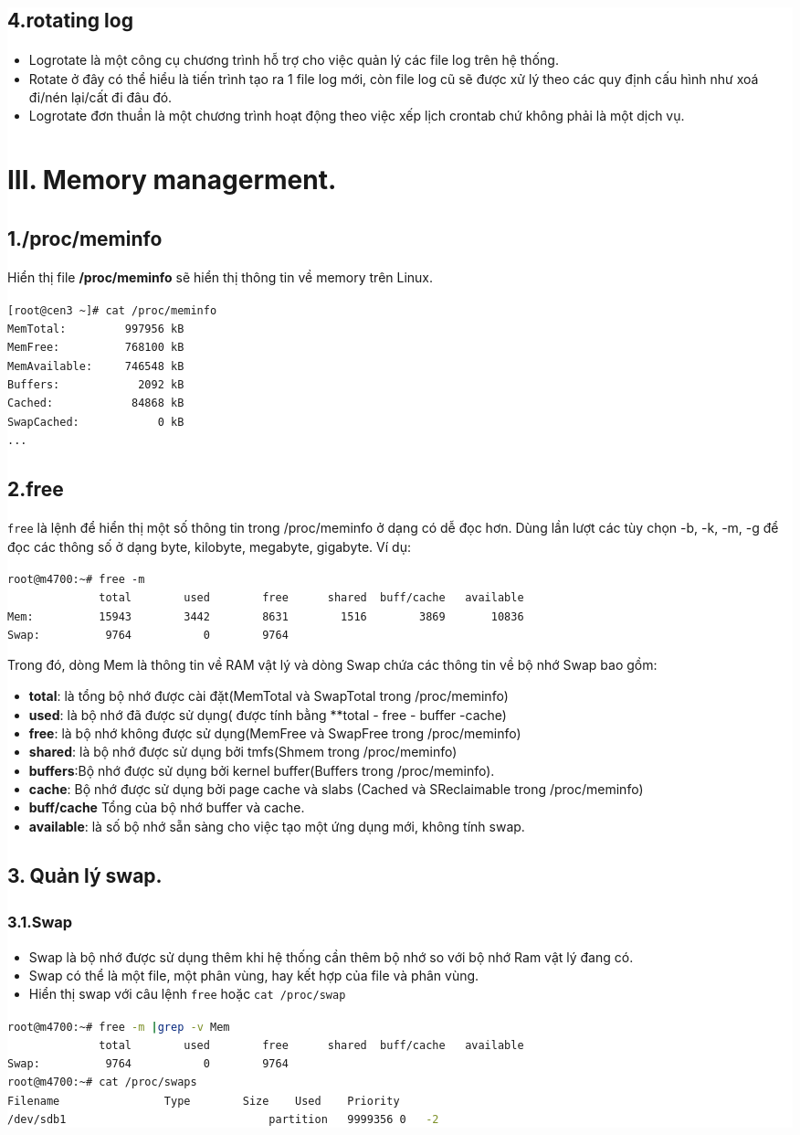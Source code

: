 ## 4.rotating log
- Logrotate là một công cụ chương trình hỗ trợ cho việc quản lý các file log trên hệ thống.
- Rotate ở đây có thể hiểu là tiến trình tạo ra 1 file log mới, còn file log cũ sẽ được xử lý theo các quy định cấu hình như xoá đi/nén lại/cất đi đâu đó.
- Logrotate đơn thuần là một chương trình hoạt động theo việc xếp lịch crontab chứ không phải là một dịch vụ.


# III. Memory managerment.
## 1./proc/meminfo
Hiển thị file **/proc/meminfo** sẽ hiển thị thông tin về memory trên Linux.
```
[root@cen3 ~]# cat /proc/meminfo
MemTotal:         997956 kB
MemFree:          768100 kB
MemAvailable:     746548 kB
Buffers:            2092 kB
Cached:            84868 kB
SwapCached:            0 kB
...
```


## 2.free
`free` là lệnh để hiển thị một số thông tin trong /proc/meminfo ở dạng có dễ đọc hơn. Dùng lần lượt các tùy chọn -b, -k, -m, -g để đọc các thông số ở dạng byte, kilobyte, megabyte, gigabyte.
Ví dụ:
```
root@m4700:~# free -m
              total        used        free      shared  buff/cache   available
Mem:          15943        3442        8631        1516        3869       10836
Swap:          9764           0        9764
```

Trong đó, dòng Mem là thông tin về RAM vật lý và dòng Swap chứa các thông tin về bộ nhớ Swap bao gồm:
- **total**: là tổng bộ nhớ được cài đặt(MemTotal và SwapTotal trong /proc/meminfo)
- **used**: là bộ nhớ đã được sử dụng( được tính bằng **total - free - buffer -cache)
- **free**: là bộ nhớ không được sử dụng(MemFree và SwapFree trong /proc/meminfo)
- **shared**: là bộ nhớ được sử dụng bởi tmfs(Shmem trong /proc/meminfo)
- **buffers**:Bộ nhớ được sử dụng bởi kernel buffer(Buffers trong /proc/meminfo).
- **cache**: Bộ nhớ được sử dụng bởi page cache và slabs (Cached và SReclaimable trong /proc/meminfo)
- **buff/cache** Tổng của bộ nhớ buffer và cache.
- **available**: là số bộ nhớ sẵn sàng cho việc tạo một ứng dụng mới, không tính swap.

## 3. Quản lý swap.
### 3.1.Swap
- Swap là bộ nhớ được sử dụng thêm khi hệ thống cần thêm bộ nhớ so với bộ nhớ Ram vật lý đang có. 
- Swap có thể là một file, một phân vùng, hay kết hợp của file và phân vùng.
- Hiển thị swap với câu lệnh `free` hoặc `cat /proc/swap`
```bash
root@m4700:~# free -m |grep -v Mem
              total        used        free      shared  buff/cache   available
Swap:          9764           0        9764
root@m4700:~# cat /proc/swaps
Filename				Type		Size	Used	Priority
/dev/sdb1                               partition	9999356	0	-2
```
